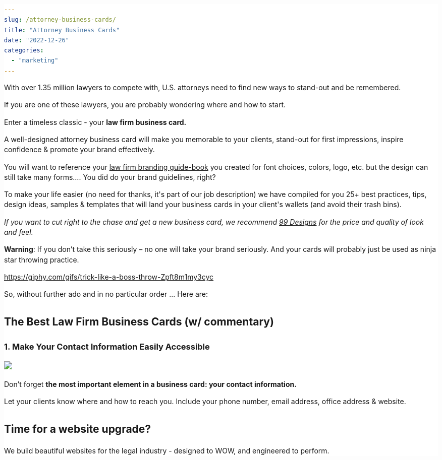 ```yaml
---
slug: /attorney-business-cards/
title: "Attorney Business Cards"
date: "2022-12-26"
categories: 
  - "marketing"
---
```


With over 1.35 million lawyers to compete with, U.S. attorneys need to find new ways to stand-out and be remembered.

If you are one of these lawyers, you are probably wondering where and how to start.

Enter a timeless classic - your **law firm business card.** 

<iframe src="https://gfycat.com/ifr/HalfHilariousHog" frameborder="0" scrolling="no" width="100%" height="100%" allowfullscreen></iframe>

A well-designed attorney business card will make you memorable to your clients, stand-out for first impressions, inspire confidence & promote your brand effectively.

You will want to reference your [law firm branding guide-book](https://agency.serp.co/blog/law-firm-branding/) you created for font choices, colors, logo, etc. but the design can still take many forms…. You did do your brand guidelines, right?

To make your life easier (no need for thanks, it's part of our job description) we have compiled for you 25+ best practices, tips, design ideas, samples & templates that will land your business cards in your client's wallets (and avoid their trash bins).

_If you want to cut right to the chase and get a new business card, we recommend [99 Designs](https://agency.serp.co/go/99-designs/) for the price and quality of look and feel._

**Warning**: If you don’t take this seriously – no one will take your brand seriously. And your cards will probably just be used as ninja star throwing practice.

https://giphy.com/gifs/trick-like-a-boss-throw-Zpft8m1my3cyc

So, without further ado and in no particular order ... Here are:

## The Best Law Firm Business Cards (w/ commentary)

### 1\. Make Your Contact Information Easily Accessible

![](https://lh6.googleusercontent.com/0O-_cg6Pg2a8l6MNnoPOsUUSNeOZ33hj0TahtiWIRJaW5MduygkG97zE3DXQm4ElblYd4ZGVKg3dox06QiWDvQlC4VwLL2dzXjRUKjW1ygbItX3srm6AaooILZUkjoNG5f8TyDw7)

Don’t forget **the most important element in a business card: your contact information.** 

Let your clients know where and how to reach you. Include your phone number, email address, office address & website.

## Time for a website upgrade?

We build beautiful websites for the legal industry - designed to WOW, and engineered to perform.
